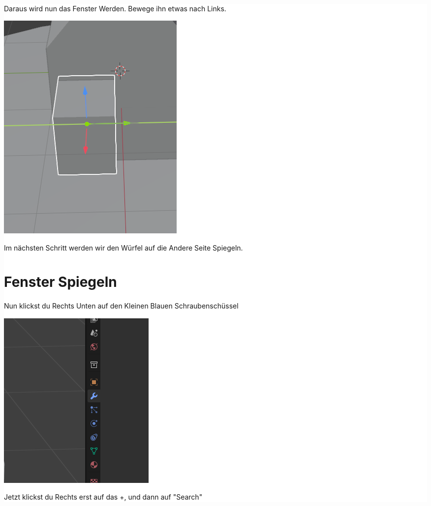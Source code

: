 Daraus wird nun das Fenster Werden. Bewege ihn etwas nach Links.

![Der Würfel steht nun etwa 50cm von der Mitte entfernt.](6917e2a4493bcbbd84122b0d659616932edce814.png)

Im nächsten Schritt werden wir den Würfel auf die Andere Seite Spiegeln.

# Fenster Spiegeln

Nun klickst du Rechts Unten auf den Kleinen Blauen Schraubenschüssel

![Der Kleine Blaue Schraubenschlüssel ist ausgewählt](086d4eb4962f88fb8c183ff0739135aa7f23d40b.png)

Jetzt klickst du Rechts erst auf das +, und dann auf "Search"
